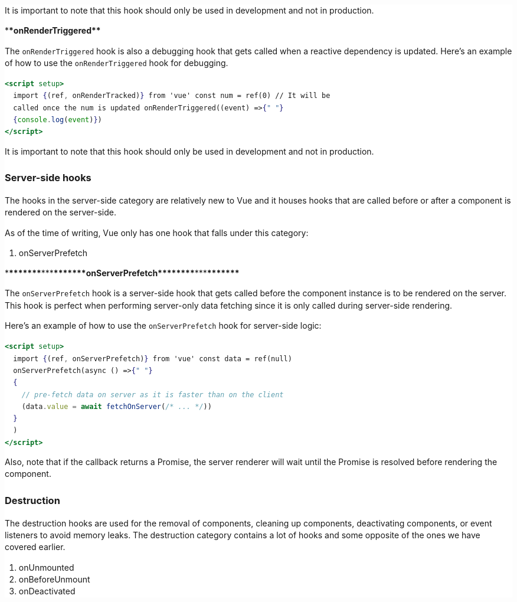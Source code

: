 It is important to note that this hook should only be used in development and not in production.

\***\*onRenderTriggered\*\***

The `onRenderTriggered` hook is also a debugging hook that gets called when a reactive dependency is updated. Here’s an example of how to use the `onRenderTriggered` hook for debugging.

```jsx
<script setup>
  import {(ref, onRenderTracked)} from 'vue' const num = ref(0) // It will be
  called once the num is updated onRenderTriggered((event) =>{" "}
  {console.log(event)})
</script>
```

It is important to note that this hook should only be used in development and not in production.

### Server-side hooks

The hooks in the server-side category are relatively new to Vue and it houses hooks that are called before or after a component is rendered on the server-side.

As of the time of writing, Vue only has one hook that falls under this category:

1. onServerPrefetch

\***\*\*\*\*\*\*\***\*\*\***\*\*\*\*\*\*\***onServerPrefetch\***\*\*\*\*\*\*\***\*\*\***\*\*\*\*\*\*\***

The `onServerPrefetch` hook is a server-side hook that gets called before the component instance is to be rendered on the server. This hook is perfect when performing server-only data fetching since it is only called during server-side rendering.

Here’s an example of how to use the `onServerPrefetch` hook for server-side logic:

```jsx
<script setup>
  import {(ref, onServerPrefetch)} from 'vue' const data = ref(null)
  onServerPrefetch(async () =>{" "}
  {
    // pre-fetch data on server as it is faster than on the client
    (data.value = await fetchOnServer(/* ... */))
  }
  )
</script>
```

Also, note that if the callback returns a Promise, the server renderer will wait until the Promise is resolved before rendering the component.

### Destruction

The destruction hooks are used for the removal of components, cleaning up components, deactivating components, or event listeners to avoid memory leaks. The destruction category contains a lot of hooks and some opposite of the ones we have covered earlier.

1. onUnmounted
2. onBeforeUnmount
3. onDeactivated
